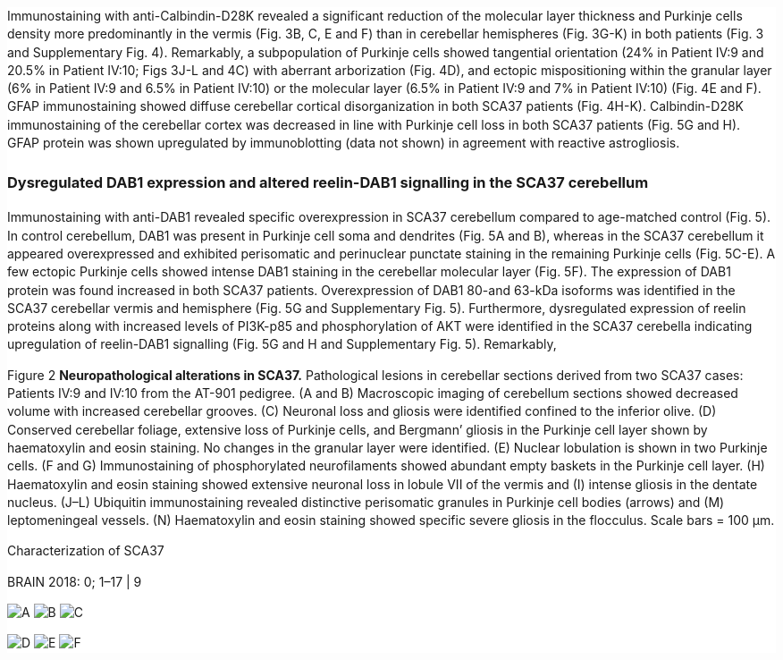 Immunostaining with anti-Calbindin-D28K revealed a significant reduction of the molecular layer thickness and Purkinje cells density more predominantly in the vermis (Fig. 3B, C, E and F) than in cerebellar hemispheres (Fig. 3G-K) in both patients (Fig. 3 and Supplementary Fig. 4). Remarkably, a subpopulation of Purkinje cells showed tangential orientation (24% in Patient IV:9 and 20.5% in Patient IV:10; Figs 3J-L and 4C) with aberrant arborization (Fig. 4D), and ectopic mispositioning within the granular layer (6% in Patient IV:9 and 6.5% in Patient IV:10) or the molecular layer (6.5% in Patient IV:9 and 7% in Patient IV:10) (Fig. 4E and F). GFAP immunostaining showed diffuse cerebellar cortical disorganization in both SCA37 patients (Fig. 4H-K). Calbindin-D28K immunostaining of the cerebellar cortex was decreased in line with Purkinje cell loss in both SCA37 patients (Fig. 5G and H). GFAP protein was shown upregulated by immunoblotting (data not shown) in agreement with reactive astrogliosis.

### Dysregulated DAB1 expression and altered reelin-DAB1 signalling in the SCA37 cerebellum

Immunostaining with anti-DAB1 revealed specific overexpression in SCA37 cerebellum compared to age-matched control (Fig. 5). In control cerebellum, DAB1 was present in Purkinje cell soma and dendrites (Fig. 5A and B), whereas in the SCA37 cerebellum it appeared overexpressed and exhibited perisomatic and perinuclear punctate staining in the remaining Purkinje cells (Fig. 5C-E). A few ectopic Purkinje cells showed intense DAB1 staining in the cerebellar molecular layer (Fig. 5F). The expression of DAB1 protein was found increased in both SCA37 patients. Overexpression of DAB1 80-and 63-kDa isoforms was identified in the SCA37 cerebellar vermis and hemisphere (Fig. 5G and Supplementary Fig. 5). Furthermore, dysregulated expression of reelin proteins along with increased levels of PI3K-p85 and phosphorylation of AKT were identified in the SCA37 cerebella indicating upregulation of reelin-DAB1 signalling (Fig. 5G and H and Supplementary Fig. 5). Remarkably,

Figure 2 **Neuropathological alterations in SCA37.** Pathological lesions in cerebellar sections derived from two SCA37 cases: Patients IV:9 and IV:10 from the AT-901 pedigree. (A and B) Macroscopic imaging of cerebellum sections showed decreased volume with increased cerebellar grooves. (C) Neuronal loss and gliosis were identified confined to the inferior olive. (D) Conserved cerebellar foliage, extensive loss of Purkinje cells, and Bergmann’ gliosis in the Purkinje cell layer shown by haematoxylin and eosin staining. No changes in the granular layer were identified. (E) Nuclear lobulation is shown in two Purkinje cells. (F and G) Immunostaining of phosphorylated neurofilaments showed abundant empty baskets in the Purkinje cell layer. (H) Haematoxylin and eosin staining showed extensive neuronal loss in lobule VII of the vermis and (I) intense gliosis in the dentate nucleus. (J–L) Ubiquitin immunostaining revealed distinctive perisomatic granules in Purkinje cell bodies (arrows) and (M) leptomeningeal vessels. (N) Haematoxylin and eosin staining showed specific severe gliosis in the flocculus. Scale bars = 100 μm.

Characterization of SCA37

BRAIN 2018: 0; 1–17 | 9

![A](image)
![B](image)
![C](image)

![D](image)
![E](image)
![F](image)
